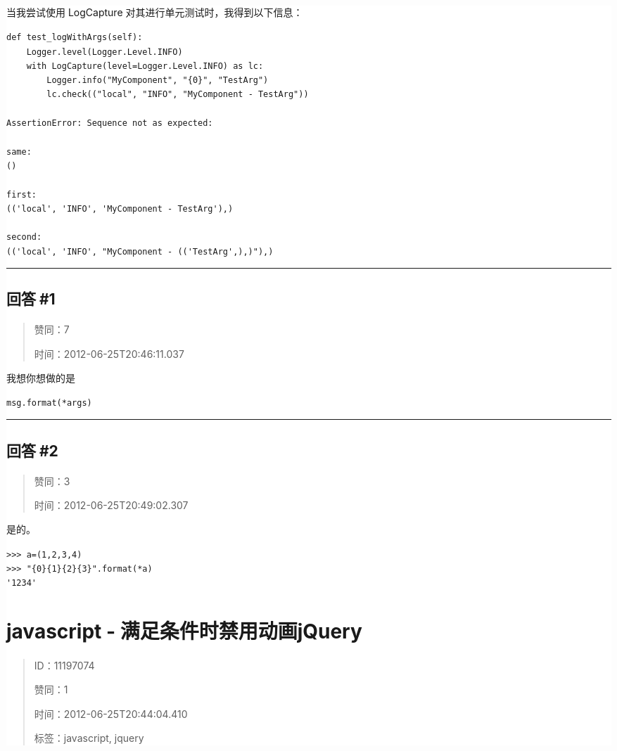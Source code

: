 当我尝试使用 LogCapture 对其进行单元测试时，我得到以下信息：

```
def test_logWithArgs(self):
    Logger.level(Logger.Level.INFO)
    with LogCapture(level=Logger.Level.INFO) as lc:
        Logger.info("MyComponent", "{0}", "TestArg")
        lc.check(("local", "INFO", "MyComponent - TestArg"))

AssertionError: Sequence not as expected:

same:
()

first:
(('local', 'INFO', 'MyComponent - TestArg'),)

second:
(('local', 'INFO', "MyComponent - (('TestArg',),)"),) 
```

* * *

## 回答 #1

> 赞同：7
> 
> 时间：2012-06-25T20:46:11.037

我想你想做的是

```
msg.format(*args) 
```

* * *

## 回答 #2

> 赞同：3
> 
> 时间：2012-06-25T20:49:02.307

是的。

```
>>> a=(1,2,3,4)
>>> "{0}{1}{2}{3}".format(*a)
'1234' 
```

# javascript - 满足条件时禁用动画jQuery

> ID：11197074
> 
> 赞同：1
> 
> 时间：2012-06-25T20:44:04.410
> 
> 标签：javascript, jquery
